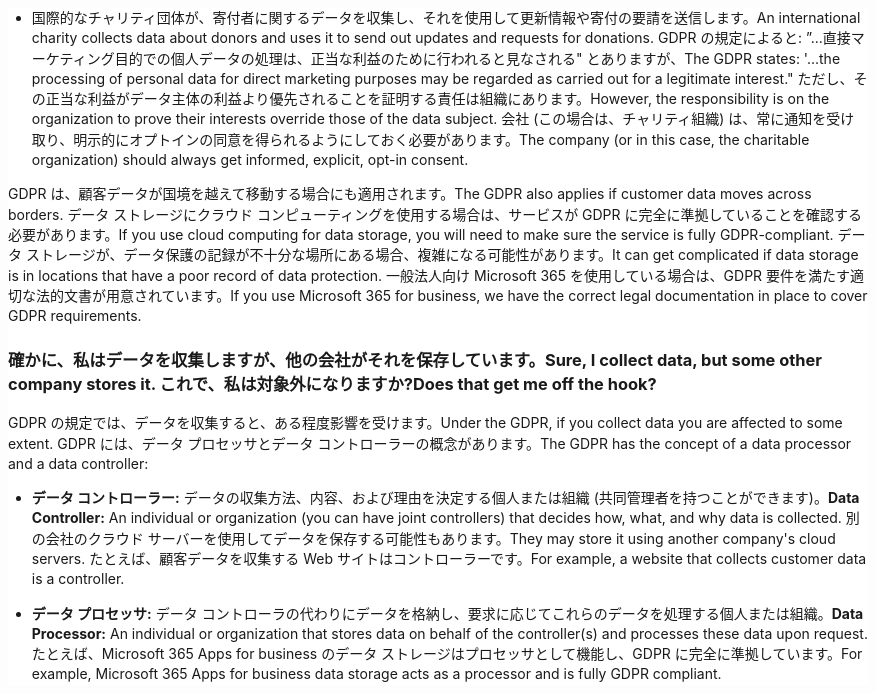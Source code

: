 - <span data-ttu-id="699bb-254">国際的なチャリティ団体が、寄付者に関するデータを収集し、それを使用して更新情報や寄付の要請を送信します。</span><span class="sxs-lookup"><span data-stu-id="699bb-254">An international charity collects data about donors and uses it to send out updates and requests for donations.</span></span> <span data-ttu-id="699bb-255">GDPR の規定によると: ”...直接マーケティング目的での個人データの処理は、正当な利益のために行われると見なされる" とありますが、</span><span class="sxs-lookup"><span data-stu-id="699bb-255">The GDPR states: '...the processing of personal data for direct marketing purposes may be regarded as carried out for a legitimate interest."</span></span> <span data-ttu-id="699bb-256">ただし、その正当な利益がデータ主体の利益より優先されることを証明する責任は組織にあります。</span><span class="sxs-lookup"><span data-stu-id="699bb-256">However, the responsibility is on the organization to prove their interests override those of the data subject.</span></span> <span data-ttu-id="699bb-257">会社 (この場合は、チャリティ組織) は、常に通知を受け取り、明示的にオプトインの同意を得られるようにしておく必要があります。</span><span class="sxs-lookup"><span data-stu-id="699bb-257">The company (or in this case, the charitable organization) should always get informed, explicit, opt-in consent.</span></span>
    
<span data-ttu-id="699bb-258">GDPR は、顧客データが国境を越えて移動する場合にも適用されます。</span><span class="sxs-lookup"><span data-stu-id="699bb-258">The GDPR also applies if customer data moves across borders.</span></span> <span data-ttu-id="699bb-259">データ ストレージにクラウド コンピューティングを使用する場合は、サービスが GDPR に完全に準拠していることを確認する必要があります。</span><span class="sxs-lookup"><span data-stu-id="699bb-259">If you use cloud computing for data storage, you will need to make sure the service is fully GDPR-compliant.</span></span> <span data-ttu-id="699bb-260">データ ストレージが、データ保護の記録が不十分な場所にある場合、複雑になる可能性があります。</span><span class="sxs-lookup"><span data-stu-id="699bb-260">It can get complicated if data storage is in locations that have a poor record of data protection.</span></span> <span data-ttu-id="699bb-261">一般法人向け Microsoft 365 を使用している場合は、GDPR 要件を満たす適切な法的文書が用意されています。</span><span class="sxs-lookup"><span data-stu-id="699bb-261">If you use Microsoft 365 for business, we have the correct legal documentation in place to cover GDPR requirements.</span></span>
  
### <a name="sure-i-collect-data-but-some-other-company-stores-it-does-that-get-me-off-the-hook"></a><span data-ttu-id="699bb-262">確かに、私はデータを収集しますが、他の会社がそれを保存しています。</span><span class="sxs-lookup"><span data-stu-id="699bb-262">Sure, I collect data, but some other company stores it.</span></span> <span data-ttu-id="699bb-263">これで、私は対象外になりますか?</span><span class="sxs-lookup"><span data-stu-id="699bb-263">Does that get me off the hook?</span></span>

<span data-ttu-id="699bb-264">GDPR の規定では、データを収集すると、ある程度影響を受けます。</span><span class="sxs-lookup"><span data-stu-id="699bb-264">Under the GDPR, if you collect data you are affected to some extent.</span></span> <span data-ttu-id="699bb-265">GDPR には、データ プロセッサとデータ コントローラーの概念があります。</span><span class="sxs-lookup"><span data-stu-id="699bb-265">The GDPR has the concept of a data processor and a data controller:</span></span> 
  
- <span data-ttu-id="699bb-266">**データ コントローラー:** データの収集方法、内容、および理由を決定する個人または組織 (共同管理者を持つことができます)。</span><span class="sxs-lookup"><span data-stu-id="699bb-266">**Data Controller:** An individual or organization (you can have joint controllers) that decides how, what, and why data is collected.</span></span> <span data-ttu-id="699bb-267">別の会社のクラウド サーバーを使用してデータを保存する可能性もあります。</span><span class="sxs-lookup"><span data-stu-id="699bb-267">They may store it using another company's cloud servers.</span></span> <span data-ttu-id="699bb-268">たとえば、顧客データを収集する Web サイトはコントローラーです。</span><span class="sxs-lookup"><span data-stu-id="699bb-268">For example, a website that collects customer data is a controller.</span></span> 
    
- <span data-ttu-id="699bb-269">**データ プロセッサ:** データ コントローラの代わりにデータを格納し、要求に応じてこれらのデータを処理する個人または組織。</span><span class="sxs-lookup"><span data-stu-id="699bb-269">**Data Processor:** An individual or organization that stores data on behalf of the controller(s) and processes these data upon request.</span></span> <span data-ttu-id="699bb-270">たとえば、Microsoft 365 Apps for business のデータ ストレージはプロセッサとして機能し、GDPR に完全に準拠しています。</span><span class="sxs-lookup"><span data-stu-id="699bb-270">For example, Microsoft 365 Apps for business data storage acts as a processor and is fully GDPR compliant.</span></span> 
    